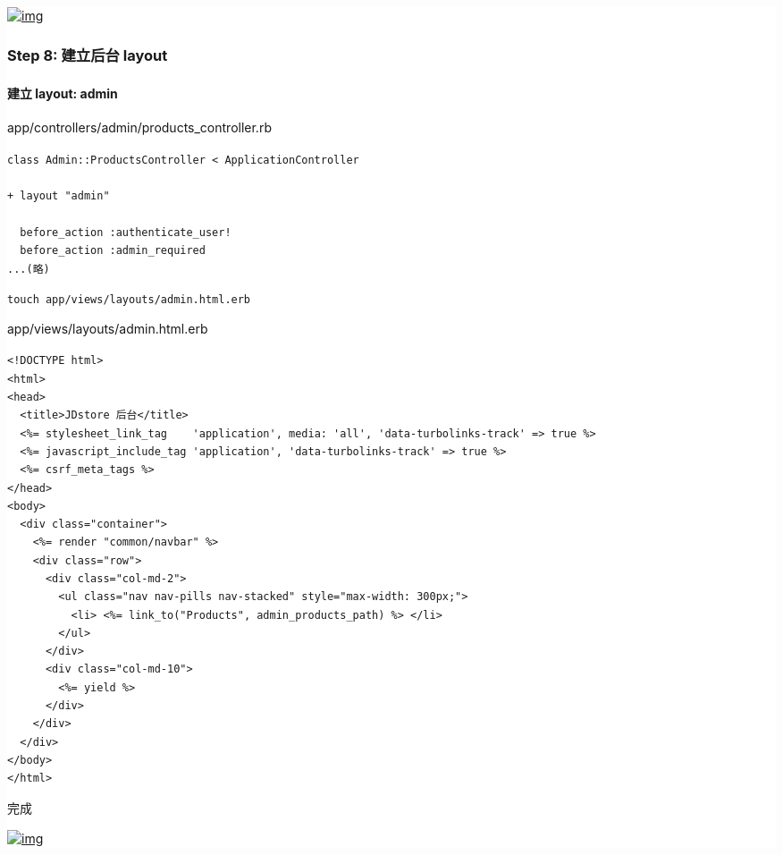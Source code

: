 [![img](https://s3-ap-northeast-1.amazonaws.com/ontrackapp-production/W9pyYgUSL2TsAwaDp0LL_%E8%9E%A2%E5%B9%95%E5%BF%AB%E7%85%A7%202016-09-13%20%E4%B8%8B%E5%8D%884.01.55.png)](https://s3-ap-northeast-1.amazonaws.com/ontrackapp-production/W9pyYgUSL2TsAwaDp0LL_%E8%9E%A2%E5%B9%95%E5%BF%AB%E7%85%A7%202016-09-13%20%E4%B8%8B%E5%8D%884.01.55.png)

### Step 8: 建立后台 layout

#### 建立 layout: admin

app/controllers/admin/products_controller.rb

```
class Admin::ProductsController < ApplicationController

+ layout "admin"

  before_action :authenticate_user!
  before_action :admin_required
...(略)
```

`touch app/views/layouts/admin.html.erb`

app/views/layouts/admin.html.erb

```
<!DOCTYPE html>
<html>
<head>
  <title>JDstore 后台</title>
  <%= stylesheet_link_tag    'application', media: 'all', 'data-turbolinks-track' => true %>
  <%= javascript_include_tag 'application', 'data-turbolinks-track' => true %>
  <%= csrf_meta_tags %>
</head>
<body>
  <div class="container">
    <%= render "common/navbar" %>
    <div class="row">
      <div class="col-md-2">
        <ul class="nav nav-pills nav-stacked" style="max-width: 300px;">
          <li> <%= link_to("Products", admin_products_path) %> </li>
        </ul>
      </div>
      <div class="col-md-10">
        <%= yield %>
      </div>
    </div>
  </div>
</body>
</html>
```

完成

[![img](https://s3-ap-northeast-1.amazonaws.com/ontrackapp-production/z0KB4QaCTNa3827WnCcP_step9.png)](https://s3-ap-northeast-1.amazonaws.com/ontrackapp-production/z0KB4QaCTNa3827WnCcP_step9.png)

